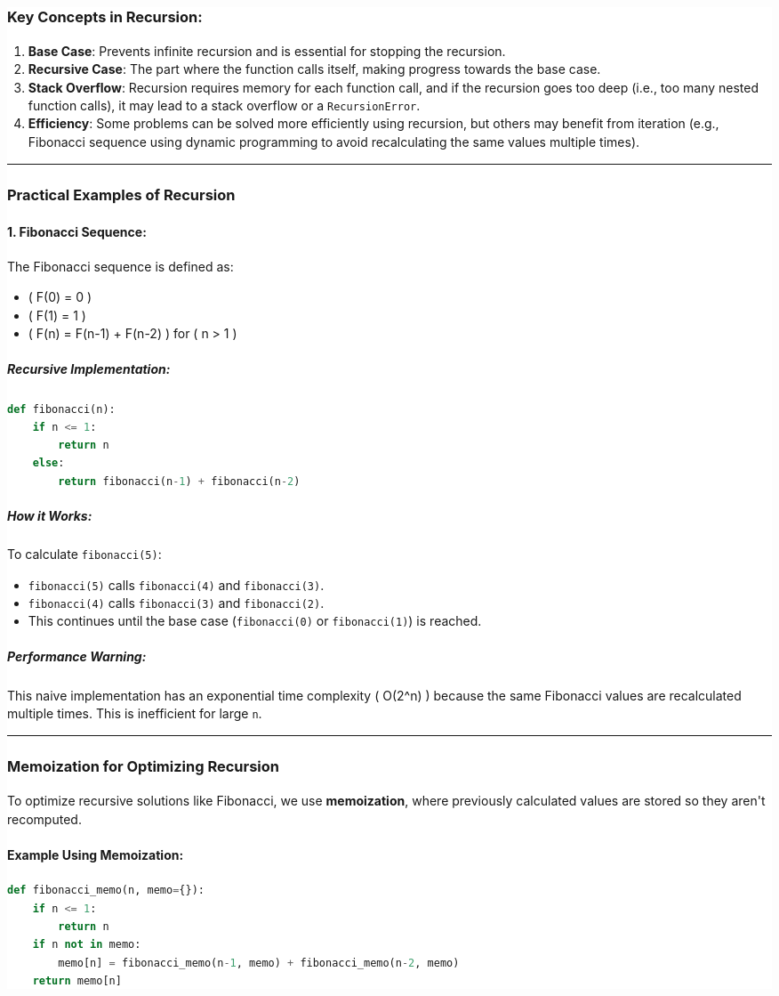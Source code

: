 ### **Key Concepts in Recursion:**
1. **Base Case**: Prevents infinite recursion and is essential for stopping the recursion.
2. **Recursive Case**: The part where the function calls itself, making progress towards the base case.
3. **Stack Overflow**: Recursion requires memory for each function call, and if the recursion goes too deep (i.e., too many nested function calls), it may lead to a stack overflow or a `RecursionError`.
4. **Efficiency**: Some problems can be solved more efficiently using recursion, but others may benefit from iteration (e.g., Fibonacci sequence using dynamic programming to avoid recalculating the same values multiple times).

---

### **Practical Examples of Recursion**

#### **1. Fibonacci Sequence:**

The Fibonacci sequence is defined as:
- \( F(0) = 0 \)
- \( F(1) = 1 \)
- \( F(n) = F(n-1) + F(n-2) \) for \( n > 1 \)

##### **Recursive Implementation:**
```python
def fibonacci(n):
    if n <= 1:
        return n
    else:
        return fibonacci(n-1) + fibonacci(n-2)
```

##### **How it Works:**
To calculate `fibonacci(5)`:
- `fibonacci(5)` calls `fibonacci(4)` and `fibonacci(3)`.
- `fibonacci(4)` calls `fibonacci(3)` and `fibonacci(2)`.
- This continues until the base case (`fibonacci(0)` or `fibonacci(1)`) is reached.

##### **Performance Warning**:  
This naive implementation has an exponential time complexity \( O(2^n) \) because the same Fibonacci values are recalculated multiple times. This is inefficient for large `n`.

---

### **Memoization for Optimizing Recursion**
To optimize recursive solutions like Fibonacci, we use **memoization**, where previously calculated values are stored so they aren't recomputed.

#### **Example Using Memoization:**
```python
def fibonacci_memo(n, memo={}):
    if n <= 1:
        return n
    if n not in memo:
        memo[n] = fibonacci_memo(n-1, memo) + fibonacci_memo(n-2, memo)
    return memo[n]
```
